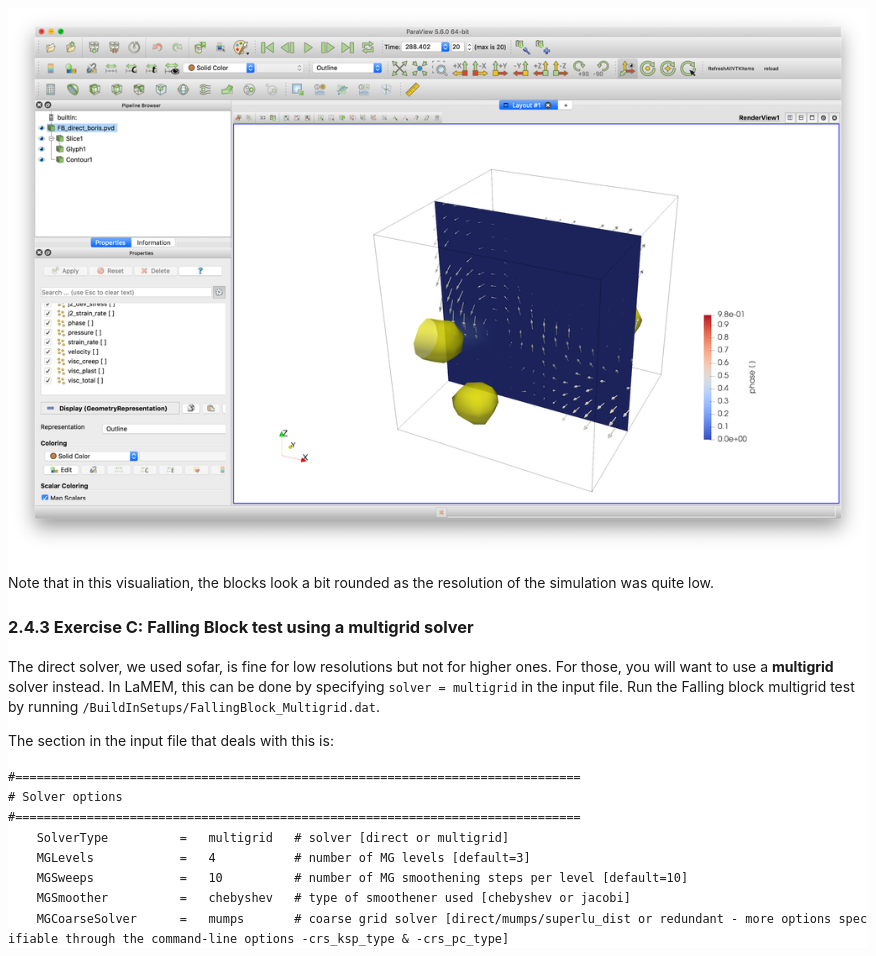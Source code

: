 ![GettingStarted_Exercise2_FallingBlocks](../assets/Pictures/GettingStarted_Exercise2_FallingBlocks.png)

Note that in this visualiation, the blocks look a bit rounded as the resolution of the simulation was quite low.

### 2.4.3 Exercise C: Falling Block test using a multigrid solver
The direct solver, we used sofar, is fine for low resolutions but not for higher ones. For those, you will want to use a **multigrid** solver instead. In LaMEM, this can be done by specifying ```solver = multigrid``` in the input file.
Run the Falling block multigrid test by running ```/BuildInSetups/FallingBlock_Multigrid.dat```. 

The section in the input file that deals with this is:

```
#===============================================================================
# Solver options
#===============================================================================
	SolverType 			=	multigrid  	# solver [direct or multigrid]
	MGLevels 			=	4			# number of MG levels [default=3]
	MGSweeps 			=	10			# number of MG smoothening steps per level [default=10]
	MGSmoother 			=	chebyshev 	# type of smoothener used [chebyshev or jacobi]
	MGCoarseSolver 		=	mumps 		# coarse grid solver [direct/mumps/superlu_dist or redundant - more options specifiable through the command-line options -crs_ksp_type & -crs_pc_type]
```
